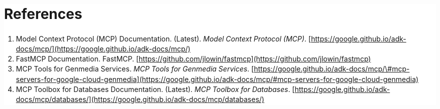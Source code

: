 # References

1. Model Context Protocol (MCP) Documentation. (Latest). *Model Context Protocol (MCP)*. [https://google.github.io/adk-docs/mcp/](https://google.github.io/adk-docs/mcp/)
2. FastMCP Documentation. FastMCP. [https://github.com/jlowin/fastmcp](https://github.com/jlowin/fastmcp)
3. MCP Tools for Genmedia Services. *MCP Tools for Genmedia Services*. [https://google.github.io/adk-docs/mcp/\#mcp-servers-for-google-cloud-genmedia](https://google.github.io/adk-docs/mcp/#mcp-servers-for-google-cloud-genmedia)
4. MCP Toolbox for Databases Documentation. (Latest). *MCP Toolbox for Databases*. [https://google.github.io/adk-docs/mcp/databases/](https://google.github.io/adk-docs/mcp/databases/)
